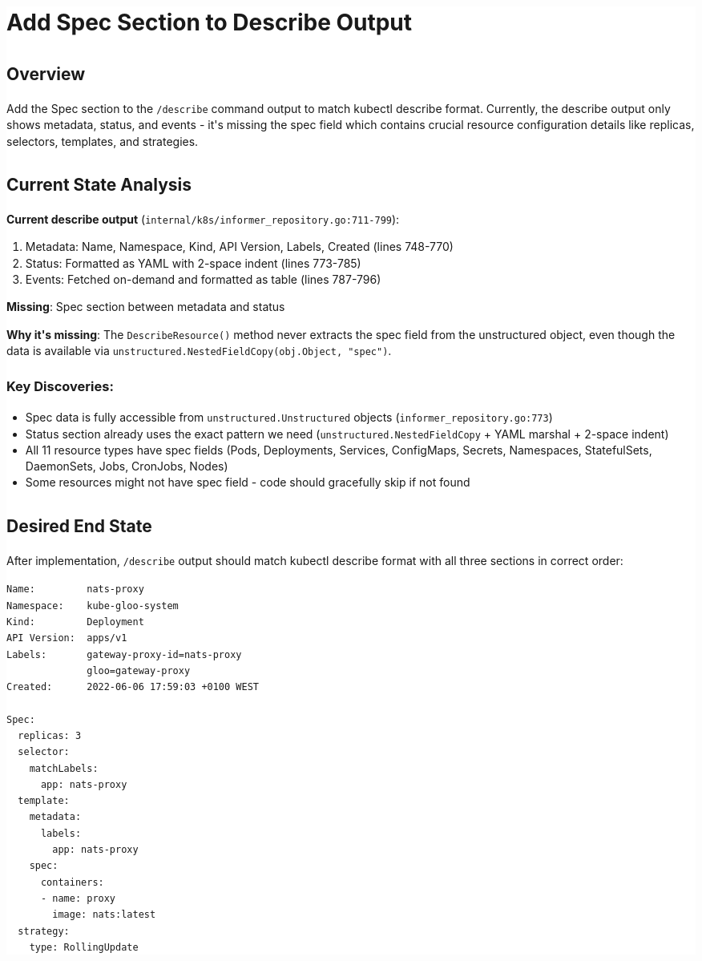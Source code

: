 # Add Spec Section to Describe Output

## Overview

Add the Spec section to the `/describe` command output to match kubectl
describe format. Currently, the describe output only shows metadata, status,
and events - it's missing the spec field which contains crucial resource
configuration details like replicas, selectors, templates, and strategies.

## Current State Analysis

**Current describe output** (`internal/k8s/informer_repository.go:711-799`):
1. Metadata: Name, Namespace, Kind, API Version, Labels, Created (lines
   748-770)
2. Status: Formatted as YAML with 2-space indent (lines 773-785)
3. Events: Fetched on-demand and formatted as table (lines 787-796)

**Missing**: Spec section between metadata and status

**Why it's missing**: The `DescribeResource()` method never extracts the spec
field from the unstructured object, even though the data is available via
`unstructured.NestedFieldCopy(obj.Object, "spec")`.

### Key Discoveries:
- Spec data is fully accessible from `unstructured.Unstructured` objects
  (`informer_repository.go:773`)
- Status section already uses the exact pattern we need
  (`unstructured.NestedFieldCopy` + YAML marshal + 2-space indent)
- All 11 resource types have spec fields (Pods, Deployments, Services,
  ConfigMaps, Secrets, Namespaces, StatefulSets, DaemonSets, Jobs, CronJobs,
  Nodes)
- Some resources might not have spec field - code should gracefully skip if
  not found

## Desired End State

After implementation, `/describe` output should match kubectl describe format
with all three sections in correct order:

```
Name:         nats-proxy
Namespace:    kube-gloo-system
Kind:         Deployment
API Version:  apps/v1
Labels:       gateway-proxy-id=nats-proxy
              gloo=gateway-proxy
Created:      2022-06-06 17:59:03 +0100 WEST

Spec:
  replicas: 3
  selector:
    matchLabels:
      app: nats-proxy
  template:
    metadata:
      labels:
        app: nats-proxy
    spec:
      containers:
      - name: proxy
        image: nats:latest
  strategy:
    type: RollingUpdate
```